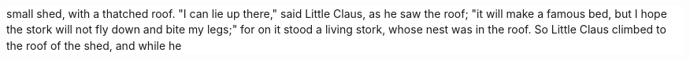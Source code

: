 small
shed,
with
a
thatched
roof.
"I
can
lie
up
there,"
said
Little
Claus,
as
he
saw
the
roof;
"it
will
make
a
famous
bed,
but
I
hope
the
stork
will
not
fly
down
and
bite
my
legs;"
for
on
it
stood
a
living
stork,
whose
nest
was
in
the
roof.
So
Little
Claus
climbed
to
the
roof
of
the
shed,
and
while
he
